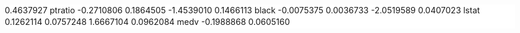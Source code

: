 <td style="text-align:right;">
0.4637927
</td>
</tr>
<tr>
<td style="text-align:left;">
ptratio
</td>
<td style="text-align:right;">
-0.2710806
</td>
<td style="text-align:right;">
0.1864505
</td>
<td style="text-align:right;">
-1.4539010
</td>
<td style="text-align:right;">
0.1466113
</td>
</tr>
<tr>
<td style="text-align:left;">
black
</td>
<td style="text-align:right;">
-0.0075375
</td>
<td style="text-align:right;">
0.0036733
</td>
<td style="text-align:right;">
-2.0519589
</td>
<td style="text-align:right;">
0.0407023
</td>
</tr>
<tr>
<td style="text-align:left;">
lstat
</td>
<td style="text-align:right;">
0.1262114
</td>
<td style="text-align:right;">
0.0757248
</td>
<td style="text-align:right;">
1.6667104
</td>
<td style="text-align:right;">
0.0962084
</td>
</tr>
<tr>
<td style="text-align:left;">
medv
</td>
<td style="text-align:right;">
-0.1988868
</td>
<td style="text-align:right;">
0.0605160